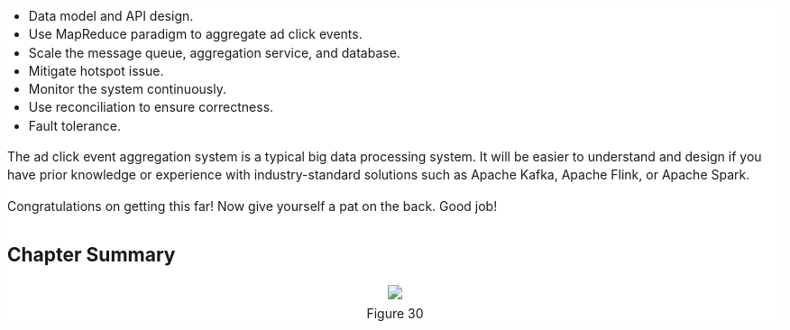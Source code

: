 - Data model and API design.
- Use MapReduce paradigm to aggregate ad click events.
- Scale the message queue, aggregation service, and database.
- Mitigate hotspot issue.
- Monitor the system continuously.
- Use reconciliation to ensure correctness.
- Fault tolerance.

The ad click event aggregation system is a typical big data processing system. It will be easier to understand and design if you have prior knowledge or experience with industry-standard solutions such as Apache Kafka, Apache Flink, or Apache Spark.

Congratulations on getting this far! Now give yourself a pat on the back. Good job!

## Chapter Summary

<div align='center'>
	<img width='700px' src={require('@site/static/img/sd/sd-c22-f30.png').default} />
	<figcaption>Figure 30</figcaption>
</div>

